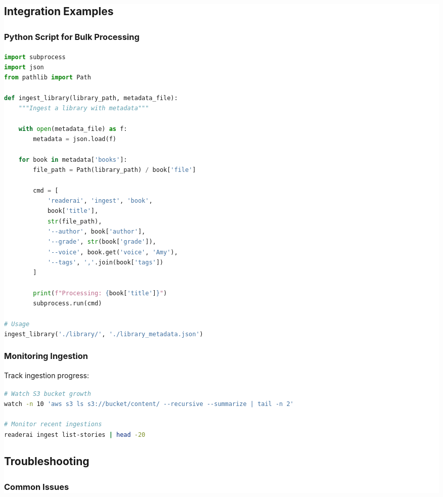 ## Integration Examples

### Python Script for Bulk Processing

```python
import subprocess
import json
from pathlib import Path

def ingest_library(library_path, metadata_file):
    """Ingest a library with metadata"""

    with open(metadata_file) as f:
        metadata = json.load(f)

    for book in metadata['books']:
        file_path = Path(library_path) / book['file']

        cmd = [
            'readerai', 'ingest', 'book',
            book['title'],
            str(file_path),
            '--author', book['author'],
            '--grade', str(book['grade']),
            '--voice', book.get('voice', 'Amy'),
            '--tags', ','.join(book['tags'])
        ]

        print(f"Processing: {book['title']}")
        subprocess.run(cmd)

# Usage
ingest_library('./library/', './library_metadata.json')
```

### Monitoring Ingestion

Track ingestion progress:

```bash
# Watch S3 bucket growth
watch -n 10 'aws s3 ls s3://bucket/content/ --recursive --summarize | tail -n 2'

# Monitor recent ingestions
readerai ingest list-stories | head -20
```

## Troubleshooting

### Common Issues
